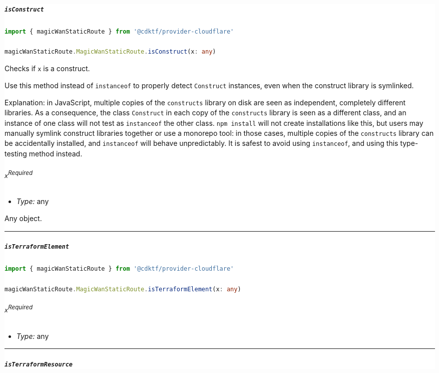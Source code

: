 
##### `isConstruct` <a name="isConstruct" id="@cdktf/provider-cloudflare.magicWanStaticRoute.MagicWanStaticRoute.isConstruct"></a>

```typescript
import { magicWanStaticRoute } from '@cdktf/provider-cloudflare'

magicWanStaticRoute.MagicWanStaticRoute.isConstruct(x: any)
```

Checks if `x` is a construct.

Use this method instead of `instanceof` to properly detect `Construct`
instances, even when the construct library is symlinked.

Explanation: in JavaScript, multiple copies of the `constructs` library on
disk are seen as independent, completely different libraries. As a
consequence, the class `Construct` in each copy of the `constructs` library
is seen as a different class, and an instance of one class will not test as
`instanceof` the other class. `npm install` will not create installations
like this, but users may manually symlink construct libraries together or
use a monorepo tool: in those cases, multiple copies of the `constructs`
library can be accidentally installed, and `instanceof` will behave
unpredictably. It is safest to avoid using `instanceof`, and using
this type-testing method instead.

###### `x`<sup>Required</sup> <a name="x" id="@cdktf/provider-cloudflare.magicWanStaticRoute.MagicWanStaticRoute.isConstruct.parameter.x"></a>

- *Type:* any

Any object.

---

##### `isTerraformElement` <a name="isTerraformElement" id="@cdktf/provider-cloudflare.magicWanStaticRoute.MagicWanStaticRoute.isTerraformElement"></a>

```typescript
import { magicWanStaticRoute } from '@cdktf/provider-cloudflare'

magicWanStaticRoute.MagicWanStaticRoute.isTerraformElement(x: any)
```

###### `x`<sup>Required</sup> <a name="x" id="@cdktf/provider-cloudflare.magicWanStaticRoute.MagicWanStaticRoute.isTerraformElement.parameter.x"></a>

- *Type:* any

---

##### `isTerraformResource` <a name="isTerraformResource" id="@cdktf/provider-cloudflare.magicWanStaticRoute.MagicWanStaticRoute.isTerraformResource"></a>
